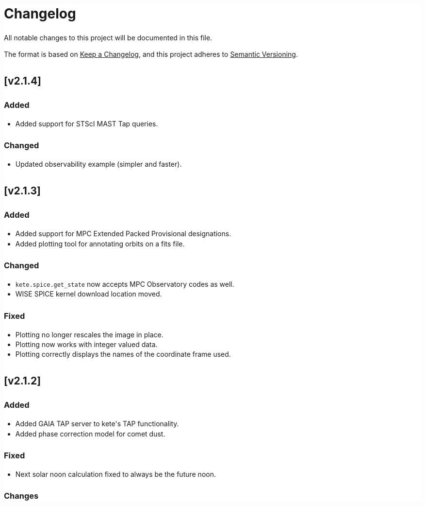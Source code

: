 # Changelog

All notable changes to this project will be documented in this file.

The format is based on [Keep a Changelog](https://keepachangelog.com/en/1.0.0/),
and this project adheres to [Semantic Versioning](https://semver.org/spec/v2.0.0.html).


## [v2.1.4]


### Added

- Added support for STScI MAST Tap queries.

### Changed

- Updated observability example (simpler and faster).


## [v2.1.3]

### Added

- Added support for MPC Extended Packed Provisional designations.
- Added plotting tool for annotating orbits on a fits file.

### Changed

- `kete.spice.get_state` now accepts MPC Observatory codes as well.
- WISE SPICE kernel download location moved.

### Fixed

- Plotting no longer rescales the image in place.
- Plotting now works with integer valued data.
- Plotting correctly displays the names of the coordinate frame used.


## [v2.1.2]

### Added

- Added GAIA TAP server to kete's TAP functionality.
- Added phase correction model for comet dust.

### Fixed

- Next solar noon calculation fixed to always be the future noon.

### Changes


[Unreleased]: https://github.com/dahlend/kete/tree/main
[2.1.4]: https://github.com/dahlend/kete/releases/tag/v2.1.4
[2.1.3]: https://github.com/dahlend/kete/releases/tag/v2.1.3
[2.1.2]: https://github.com/dahlend/kete/releases/tag/v2.1.2
[2.1.1]: https://github.com/dahlend/kete/releases/tag/v2.1.1
[2.1.0]: https://github.com/dahlend/kete/releases/tag/v2.1.0
[2.0.0]: https://github.com/dahlend/kete/releases/tag/v2.0.0
[1.1.0]: https://github.com/dahlend/kete/releases/tag/v1.1.0
[1.0.8]: https://github.com/dahlend/kete/releases/tag/v1.0.8
[1.0.7]: https://github.com/dahlend/kete/releases/tag/v1.0.7
[1.0.6]: https://github.com/dahlend/kete/releases/tag/v1.0.6
[1.0.5]: https://github.com/dahlend/kete/releases/tag/v1.0.5
[1.0.4]: https://github.com/dahlend/kete/releases/tag/v1.0.4
[1.0.3]: https://github.com/dahlend/kete/releases/tag/v1.0.3
[1.0.2]: https://github.com/dahlend/kete/releases/tag/v1.0.2
[1.0.1]: https://github.com/dahlend/kete/releases/tag/v1.0.1
[1.0.0]: https://github.com/dahlend/kete/releases/tag/v1.0.0
[0.3.0]: https://github.com/dahlend/kete/releases/tag/v0.3.0
[0.2.5]: https://github.com/dahlend/kete/releases/tag/v0.2.5
[0.2.4]: https://github.com/dahlend/kete/releases/tag/v0.2.4
[0.2.3]: https://github.com/dahlend/kete/releases/tag/v0.2.3
[0.2.2]: https://github.com/dahlend/kete/releases/tag/v0.2.2
[0.2.1]: https://github.com/dahlend/kete/releases/tag/v0.2.1
[0.2.0]: https://github.com/dahlend/kete/releases/tag/v0.2.0